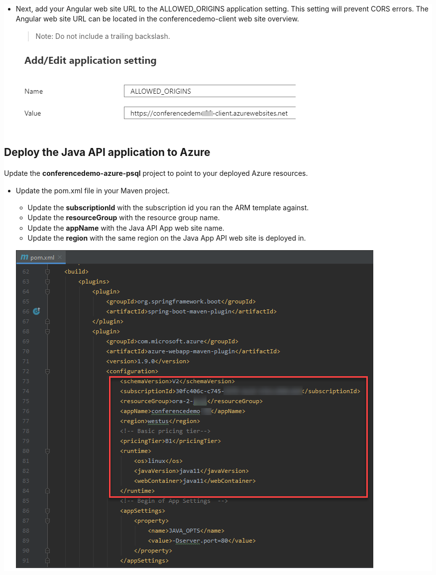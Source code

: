 - Next, add your Angular web site URL to the ALLOWED_ORIGINS application setting. This setting will prevent CORS errors. The Angular web site URL can be located in the conferencedemo-client web site overview.

  >Note: Do not include a trailing backslash.

  ![Add the ALLOWED_ORIGINS value to the Application Configuration Setting.](media/2020-04-12-19-22-40.png "Allowed Origins Configuration")

## Deploy the Java API application to Azure

Update the **conferencedemo-azure-psql** project to point to your deployed Azure resources.

- Update the pom.xml file in your Maven project.
  - Update the **subscriptionId** with the subscription id you ran the ARM template against.
  - Update the **resourceGroup** with the resource group name.
  - Update the **appName** with the Java API App web site name.
  - Update the **region** with the same region on the Java App API web site is deployed in.
  
  ![Example of the POM.xml file.](media/2020-04-12-10-41-41.png "POM File")
